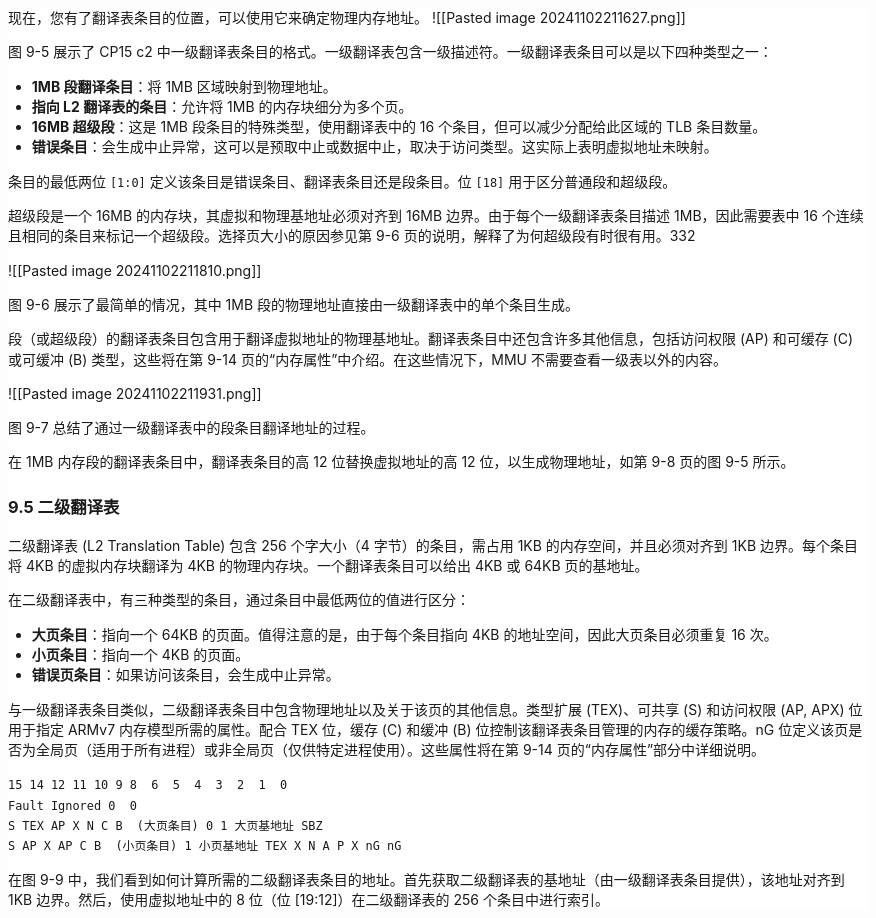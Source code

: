 现在，您有了翻译表条目的位置，可以使用它来确定物理内存地址。
![[Pasted image 20241102211627.png]]

图 9-5 展示了 CP15 c2 中一级翻译表条目的格式。一级翻译表包含一级描述符。一级翻译表条目可以是以下四种类型之一：

- **1MB 段翻译条目**：将 1MB 区域映射到物理地址。
- **指向 L2 翻译表的条目**：允许将 1MB 的内存块细分为多个页。
- **16MB 超级段**：这是 1MB 段条目的特殊类型，使用翻译表中的 16 个条目，但可以减少分配给此区域的 TLB 条目数量。
- **错误条目**：会生成中止异常，这可以是预取中止或数据中止，取决于访问类型。这实际上表明虚拟地址未映射。

条目的最低两位 `[1:0]` 定义该条目是错误条目、翻译表条目还是段条目。位 `[18]` 用于区分普通段和超级段。


超级段是一个 16MB 的内存块，其虚拟和物理基地址必须对齐到 16MB 边界。由于每个一级翻译表条目描述 1MB，因此需要表中 16 个连续且相同的条目来标记一个超级段。选择页大小的原因参见第 9-6 页的说明，解释了为何超级段有时很有用。332

![[Pasted image 20241102211810.png]]

图 9-6 展示了最简单的情况，其中 1MB 段的物理地址直接由一级翻译表中的单个条目生成。

段（或超级段）的翻译表条目包含用于翻译虚拟地址的物理基地址。翻译表条目中还包含许多其他信息，包括访问权限 (AP) 和可缓存 (C) 或可缓冲 (B) 类型，这些将在第 9-14 页的“内存属性”中介绍。在这些情况下，MMU 不需要查看一级表以外的内容。

![[Pasted image 20241102211931.png]]

图 9-7 总结了通过一级翻译表中的段条目翻译地址的过程。

在 1MB 内存段的翻译表条目中，翻译表条目的高 12 位替换虚拟地址的高 12 位，以生成物理地址，如第 9-8 页的图 9-5 所示。

### 9.5 二级翻译表

二级翻译表 (L2 Translation Table) 包含 256 个字大小（4 字节）的条目，需占用 1KB 的内存空间，并且必须对齐到 1KB 边界。每个条目将 4KB 的虚拟内存块翻译为 4KB 的物理内存块。一个翻译表条目可以给出 4KB 或 64KB 页的基地址。

在二级翻译表中，有三种类型的条目，通过条目中最低两位的值进行区分：

- **大页条目**：指向一个 64KB 的页面。值得注意的是，由于每个条目指向 4KB 的地址空间，因此大页条目必须重复 16 次。
- **小页条目**：指向一个 4KB 的页面。
- **错误页条目**：如果访问该条目，会生成中止异常。



与一级翻译表条目类似，二级翻译表条目中包含物理地址以及关于该页的其他信息。类型扩展 (TEX)、可共享 (S) 和访问权限 (AP, APX) 位用于指定 ARMv7 内存模型所需的属性。配合 TEX 位，缓存 (C) 和缓冲 (B) 位控制该翻译表条目管理的内存的缓存策略。nG 位定义该页是否为全局页（适用于所有进程）或非全局页（仅供特定进程使用）。这些属性将在第 9-14 页的“内存属性”部分中详细说明。

```plaintext
15 14 12 11 10 9 8  6  5  4  3  2  1  0
Fault Ignored 0  0
S TEX AP X N C B  (大页条目) 0 1 大页基地址 SBZ
S AP X AP C B  (小页条目) 1 小页基地址 TEX X N A P X nG nG
```



在图 9-9 中，我们看到如何计算所需的二级翻译表条目的地址。首先获取二级翻译表的基地址（由一级翻译表条目提供），该地址对齐到 1KB 边界。然后，使用虚拟地址中的 8 位（位 [19:12]）在二级翻译表的 256 个条目中进行索引。


